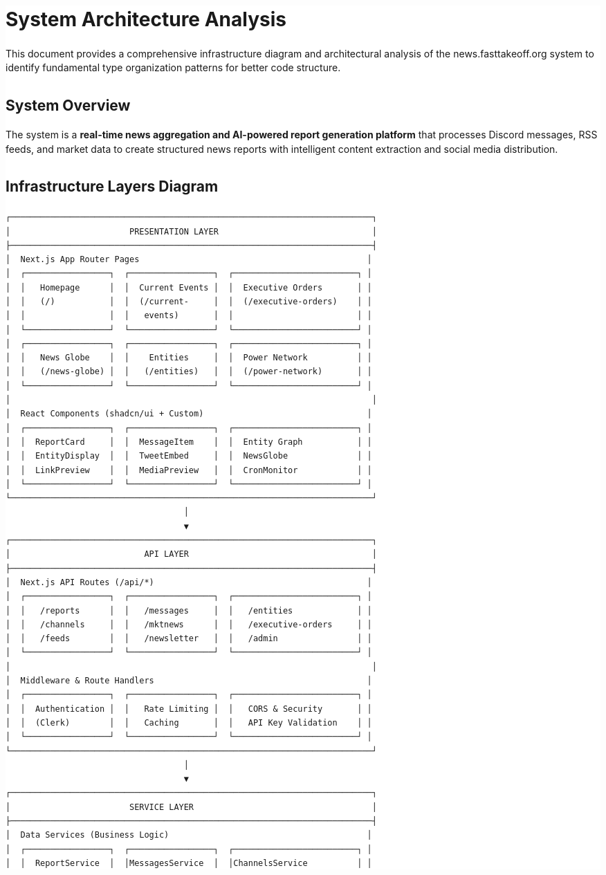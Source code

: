 # System Architecture Analysis

This document provides a comprehensive infrastructure diagram and architectural analysis of the news.fasttakeoff.org system to identify fundamental type organization patterns for better code structure.

## System Overview

The system is a **real-time news aggregation and AI-powered report generation platform** that processes Discord messages, RSS feeds, and market data to create structured news reports with intelligent content extraction and social media distribution.

## Infrastructure Layers Diagram

```
┌─────────────────────────────────────────────────────────────────────────┐
│                        PRESENTATION LAYER                               │
├─────────────────────────────────────────────────────────────────────────┤
│  Next.js App Router Pages                                              │
│  ┌─────────────────┐  ┌─────────────────┐  ┌─────────────────────────┐ │
│  │   Homepage      │  │  Current Events │  │  Executive Orders       │ │
│  │   (/)           │  │  (/current-     │  │  (/executive-orders)    │ │
│  │                 │  │   events)       │  │                         │ │
│  └─────────────────┘  └─────────────────┘  └─────────────────────────┘ │
│  ┌─────────────────┐  ┌─────────────────┐  ┌─────────────────────────┐ │
│  │   News Globe    │  │    Entities     │  │  Power Network          │ │
│  │   (/news-globe) │  │   (/entities)   │  │  (/power-network)       │ │
│  └─────────────────┘  └─────────────────┘  └─────────────────────────┘ │
│                                                                         │
│  React Components (shadcn/ui + Custom)                                 │
│  ┌─────────────────┐  ┌─────────────────┐  ┌─────────────────────────┐ │
│  │  ReportCard     │  │  MessageItem    │  │  Entity Graph           │ │
│  │  EntityDisplay  │  │  TweetEmbed     │  │  NewsGlobe              │ │
│  │  LinkPreview    │  │  MediaPreview   │  │  CronMonitor            │ │
│  └─────────────────┘  └─────────────────┘  └─────────────────────────┘ │
└─────────────────────────────────────────────────────────────────────────┘
                                    │
                                    ▼
┌─────────────────────────────────────────────────────────────────────────┐
│                           API LAYER                                     │
├─────────────────────────────────────────────────────────────────────────┤
│  Next.js API Routes (/api/*)                                           │
│  ┌─────────────────┐  ┌─────────────────┐  ┌─────────────────────────┐ │
│  │   /reports      │  │   /messages     │  │   /entities             │ │
│  │   /channels     │  │   /mktnews      │  │   /executive-orders     │ │
│  │   /feeds        │  │   /newsletter   │  │   /admin                │ │
│  └─────────────────┘  └─────────────────┘  └─────────────────────────┘ │
│                                                                         │
│  Middleware & Route Handlers                                           │
│  ┌─────────────────┐  ┌─────────────────┐  ┌─────────────────────────┐ │
│  │  Authentication │  │   Rate Limiting │  │   CORS & Security       │ │
│  │  (Clerk)        │  │   Caching       │  │   API Key Validation    │ │
│  └─────────────────┘  └─────────────────┘  └─────────────────────────┘ │
└─────────────────────────────────────────────────────────────────────────┘
                                    │
                                    ▼
┌─────────────────────────────────────────────────────────────────────────┐
│                        SERVICE LAYER                                    │
├─────────────────────────────────────────────────────────────────────────┤
│  Data Services (Business Logic)                                        │
│  ┌─────────────────┐  ┌─────────────────┐  ┌─────────────────────────┐ │
│  │  ReportService  │  │MessagesService  │  │ChannelsService          │ │
```